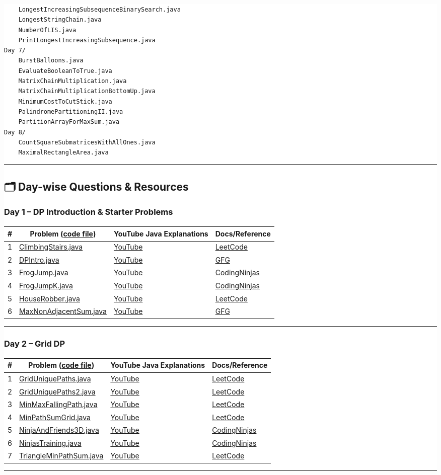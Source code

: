 ```
    LongestIncreasingSubsequenceBinarySearch.java
    LongestStringChain.java
    NumberOfLIS.java
    PrintLongestIncreasingSubsequence.java
Day 7/
    BurstBalloons.java
    EvaluateBooleanToTrue.java
    MatrixChainMultiplication.java
    MatrixChainMultiplicationBottomUp.java
    MinimumCostToCutStick.java
    PalindromePartitioningII.java
    PartitionArrayForMaxSum.java
Day 8/
    CountSquareSubmatricesWithAllOnes.java
    MaximalRectangleArea.java
```

---

## 🗂️ Day-wise Questions & Resources

### Day 1 – DP Introduction & Starter Problems

| # | Problem ([code file](#)) | YouTube Java Explanations | Docs/Reference |
|---|--------------------------|--------------------------|---------------|
| 1 | [ClimbingStairs.java](./Day%201/ClimbingStairs.java) | [YouTube](https://www.youtube.com/results?search_query=climbing+stairs+dp+java) | [LeetCode](https://leetcode.com/problems/climbing-stairs/) |
| 2 | [DPIntro.java](./Day%201/DPIntro.java) | [YouTube](https://www.youtube.com/results?search_query=dynamic+programming+introduction+java) | [GFG](https://www.geeksforgeeks.org/dynamic-programming/) |
| 3 | [FrogJump.java](./Day%201/FrogJump.java) | [YouTube](https://www.youtube.com/results?search_query=frog+jump+dp+java) | [CodingNinjas](https://www.codingninjas.com/studio/problems/frog-jump_3621012) |
| 4 | [FrogJumpK.java](./Day%201/FrogJumpK.java) | [YouTube](https://www.youtube.com/results?search_query=frog+jump+with+k+jumps+java) | [CodingNinjas](https://www.codingninjas.com/studio/problems/minimum-energy-_1062673) |
| 5 | [HouseRobber.java](./Day%201/HouseRobber.java) | [YouTube](https://www.youtube.com/results?search_query=house+robber+dp+java) | [LeetCode](https://leetcode.com/problems/house-robber/) |
| 6 | [MaxNonAdjacentSum.java](./Day%201/MaxNonAdjacentSum.java) | [YouTube](https://www.youtube.com/results?search_query=max+sum+of+non+adjacent+elements+dp+java) | [GFG](https://www.geeksforgeeks.org/find-maximum-possible-stolen-value-houses/) |

---

### Day 2 – Grid DP

| # | Problem ([code file](#)) | YouTube Java Explanations | Docs/Reference |
|---|--------------------------|--------------------------|---------------|
| 1 | [GridUniquePaths.java](./Day%202/GridUniquePaths.java) | [YouTube](https://www.youtube.com/results?search_query=unique+paths+dp+java) | [LeetCode](https://leetcode.com/problems/unique-paths/) |
| 2 | [GridUniquePaths2.java](./Day%202/GridUniquePaths2.java) | [YouTube](https://www.youtube.com/results?search_query=unique+paths+ii+dp+java) | [LeetCode](https://leetcode.com/problems/unique-paths-ii/) |
| 3 | [MinMaxFallingPath.java](./Day%202/MinMaxFallingPath.java) | [YouTube](https://www.youtube.com/results?search_query=minimum+falling+path+sum+java) | [LeetCode](https://leetcode.com/problems/minimum-falling-path-sum/) |
| 4 | [MinPathSumGrid.java](./Day%202/MinPathSumGrid.java) | [YouTube](https://www.youtube.com/results?search_query=min+path+sum+in+grid+java) | [LeetCode](https://leetcode.com/problems/minimum-path-sum/) |
| 5 | [NinjaAndFriends3D.java](./Day%202/NinjaAndFriends3D.java) | [YouTube](https://www.youtube.com/results?search_query=ninja+and+friends+3d+dp+java) | [CodingNinjas](https://www.codingninjas.com/studio/problems/ninja-and-his-friends_3125885) |
| 6 | [NinjasTraining.java](./Day%202/NinjasTraining.java) | [YouTube](https://www.youtube.com/results?search_query=ninja+training+dp+java) | [CodingNinjas](https://www.codingninjas.com/studio/problems/ninja-s-training_3621003) |
| 7 | [TriangleMinPathSum.java](./Day%202/TriangleMinPathSum.java) | [YouTube](https://www.youtube.com/results?search_query=triangle+minimum+path+sum+java) | [LeetCode](https://leetcode.com/problems/triangle/) |

---